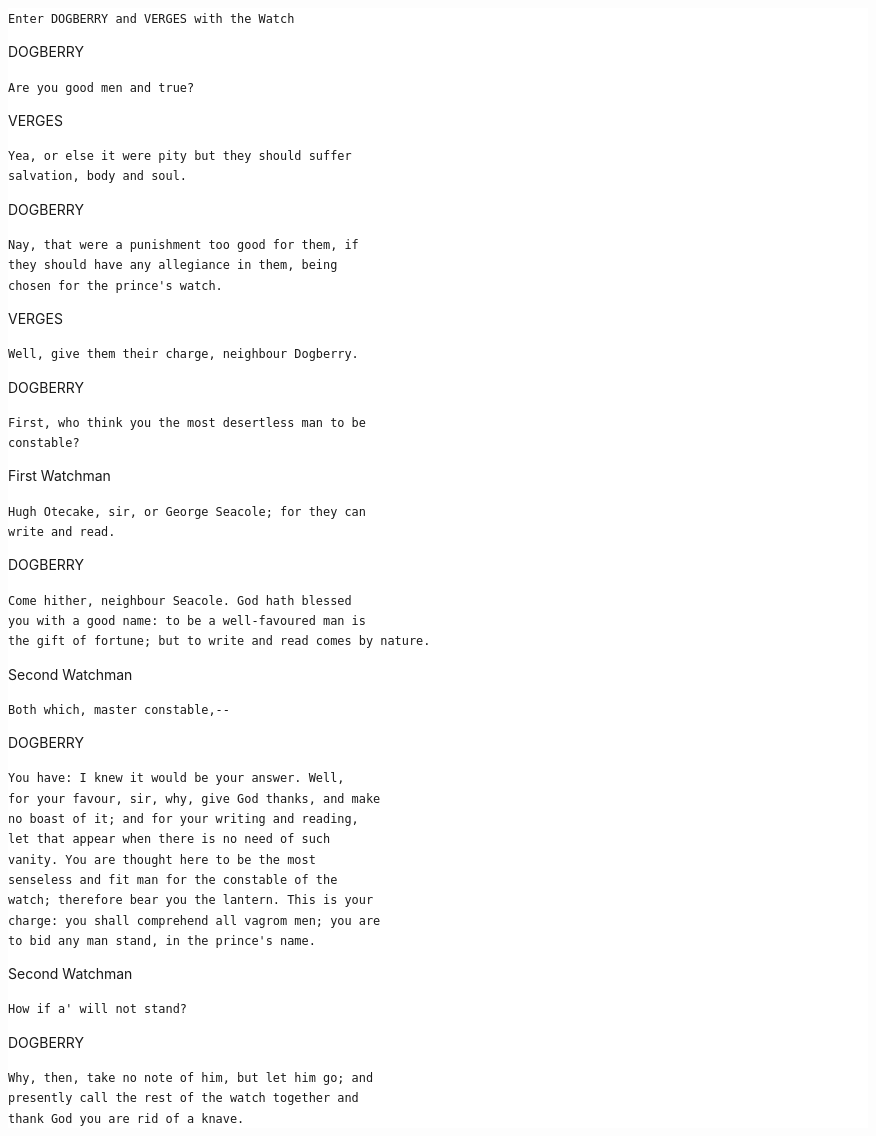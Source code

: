     Enter DOGBERRY and VERGES with the Watch

DOGBERRY

    Are you good men and true?

VERGES

    Yea, or else it were pity but they should suffer
    salvation, body and soul.

DOGBERRY

    Nay, that were a punishment too good for them, if
    they should have any allegiance in them, being
    chosen for the prince's watch.

VERGES

    Well, give them their charge, neighbour Dogberry.

DOGBERRY

    First, who think you the most desertless man to be
    constable?

First Watchman

    Hugh Otecake, sir, or George Seacole; for they can
    write and read.

DOGBERRY

    Come hither, neighbour Seacole. God hath blessed
    you with a good name: to be a well-favoured man is
    the gift of fortune; but to write and read comes by nature.

Second Watchman

    Both which, master constable,--

DOGBERRY

    You have: I knew it would be your answer. Well,
    for your favour, sir, why, give God thanks, and make
    no boast of it; and for your writing and reading,
    let that appear when there is no need of such
    vanity. You are thought here to be the most
    senseless and fit man for the constable of the
    watch; therefore bear you the lantern. This is your
    charge: you shall comprehend all vagrom men; you are
    to bid any man stand, in the prince's name.

Second Watchman

    How if a' will not stand?

DOGBERRY

    Why, then, take no note of him, but let him go; and
    presently call the rest of the watch together and
    thank God you are rid of a knave.
